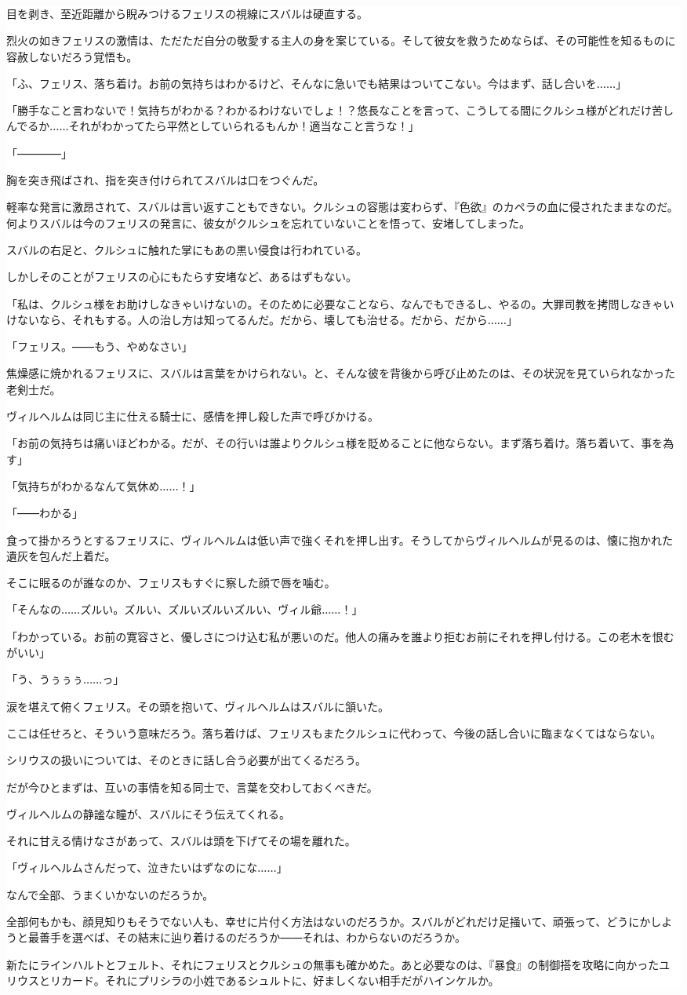 目を剥き、至近距離から睨みつけるフェリスの視線にスバルは硬直する。

烈火の如きフェリスの激情は、ただただ自分の敬愛する主人の身を案じている。そして彼女を救うためならば、その可能性を知るものに容赦しないだろう覚悟も。

「ふ、フェリス、落ち着け。お前の気持ちはわかるけど、そんなに急いでも結果はついてこない。今はまず、話し合いを……」

「勝手なこと言わないで！気持ちがわかる？わかるわけないでしょ！？悠長なことを言って、こうしてる間にクルシュ様がどれだけ苦しんでるか……それがわかってたら平然としていられるもんか！適当なこと言うな！」

「――――」

胸を突き飛ばされ、指を突き付けられてスバルは口をつぐんだ。

軽率な発言に激昂されて、スバルは言い返すこともできない。クルシュの容態は変わらず、『色欲』のカペラの血に侵されたままなのだ。何よりスバルは今のフェリスの発言に、彼女がクルシュを忘れていないことを悟って、安堵してしまった。

スバルの右足と、クルシュに触れた掌にもあの黒い侵食は行われている。

しかしそのことがフェリスの心にもたらす安堵など、あるはずもない。

「私は、クルシュ様をお助けしなきゃいけないの。そのために必要なことなら、なんでもできるし、やるの。大罪司教を拷問しなきゃいけないなら、それもする。人の治し方は知ってるんだ。だから、壊しても治せる。だから、だから……」

「フェリス。――もう、やめなさい」

焦燥感に焼かれるフェリスに、スバルは言葉をかけられない。と、そんな彼を背後から呼び止めたのは、その状況を見ていられなかった老剣士だ。

ヴィルヘルムは同じ主に仕える騎士に、感情を押し殺した声で呼びかける。

「お前の気持ちは痛いほどわかる。だが、その行いは誰よりクルシュ様を貶めることに他ならない。まず落ち着け。落ち着いて、事を為す」

「気持ちがわかるなんて気休め……！」

「――わかる」

食って掛かろうとするフェリスに、ヴィルヘルムは低い声で強くそれを押し出す。そうしてからヴィルヘルムが見るのは、懐に抱かれた遺灰を包んだ上着だ。

そこに眠るのが誰なのか、フェリスもすぐに察した顔で唇を噛む。

「そんなの……ズルい。ズルい、ズルいズルいズルい、ヴィル爺……！」

「わかっている。お前の寛容さと、優しさにつけ込む私が悪いのだ。他人の痛みを誰より拒むお前にそれを押し付ける。この老木を恨むがいい」

「う、うぅぅぅ……っ」

涙を堪えて俯くフェリス。その頭を抱いて、ヴィルヘルムはスバルに頷いた。

ここは任せろと、そういう意味だろう。落ち着けば、フェリスもまたクルシュに代わって、今後の話し合いに臨まなくてはならない。

シリウスの扱いについては、そのときに話し合う必要が出てくるだろう。

だが今ひとまずは、互いの事情を知る同士で、言葉を交わしておくべきだ。

ヴィルヘルムの静謐な瞳が、スバルにそう伝えてくれる。

それに甘える情けなさがあって、スバルは頭を下げてその場を離れた。

「ヴィルヘルムさんだって、泣きたいはずなのにな……」

なんで全部、うまくいかないのだろうか。

全部何もかも、顔見知りもそうでない人も、幸せに片付く方法はないのだろうか。スバルがどれだけ足掻いて、頑張って、どうにかしようと最善手を選べば、その結末に辿り着けるのだろうか――それは、わからないのだろうか。

新たにラインハルトとフェルト、それにフェリスとクルシュの無事も確かめた。あと必要なのは、『暴食』の制御搭を攻略に向かったユリウスとリカード。それにプリシラの小姓であるシュルトに、好ましくない相手だがハインケルか。

